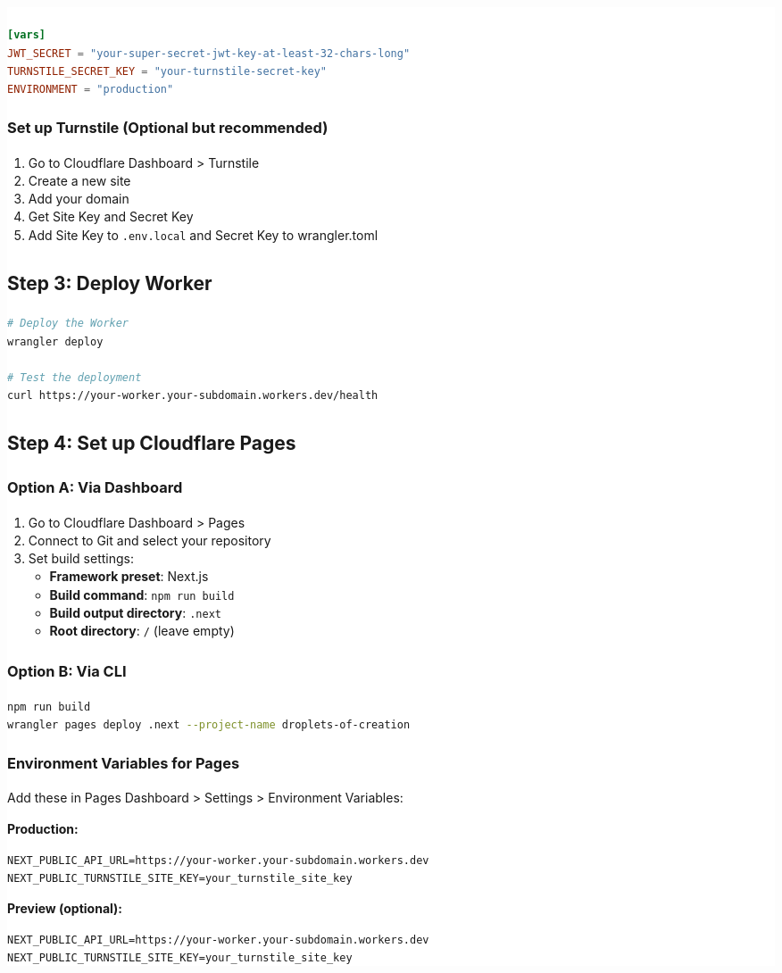 ```toml

[vars]
JWT_SECRET = "your-super-secret-jwt-key-at-least-32-chars-long"
TURNSTILE_SECRET_KEY = "your-turnstile-secret-key"
ENVIRONMENT = "production"
```

### Set up Turnstile (Optional but recommended)
1. Go to Cloudflare Dashboard > Turnstile
2. Create a new site
3. Add your domain
4. Get Site Key and Secret Key
5. Add Site Key to `.env.local` and Secret Key to wrangler.toml

## Step 3: Deploy Worker

```bash
# Deploy the Worker
wrangler deploy

# Test the deployment
curl https://your-worker.your-subdomain.workers.dev/health
```

## Step 4: Set up Cloudflare Pages

### Option A: Via Dashboard
1. Go to Cloudflare Dashboard > Pages
2. Connect to Git and select your repository
3. Set build settings:
   - **Framework preset**: Next.js
   - **Build command**: `npm run build`
   - **Build output directory**: `.next`
   - **Root directory**: `/` (leave empty)

### Option B: Via CLI
```bash
npm run build
wrangler pages deploy .next --project-name droplets-of-creation
```

### Environment Variables for Pages
Add these in Pages Dashboard > Settings > Environment Variables:

**Production:**
```
NEXT_PUBLIC_API_URL=https://your-worker.your-subdomain.workers.dev
NEXT_PUBLIC_TURNSTILE_SITE_KEY=your_turnstile_site_key
```

**Preview (optional):**
```
NEXT_PUBLIC_API_URL=https://your-worker.your-subdomain.workers.dev
NEXT_PUBLIC_TURNSTILE_SITE_KEY=your_turnstile_site_key
```
